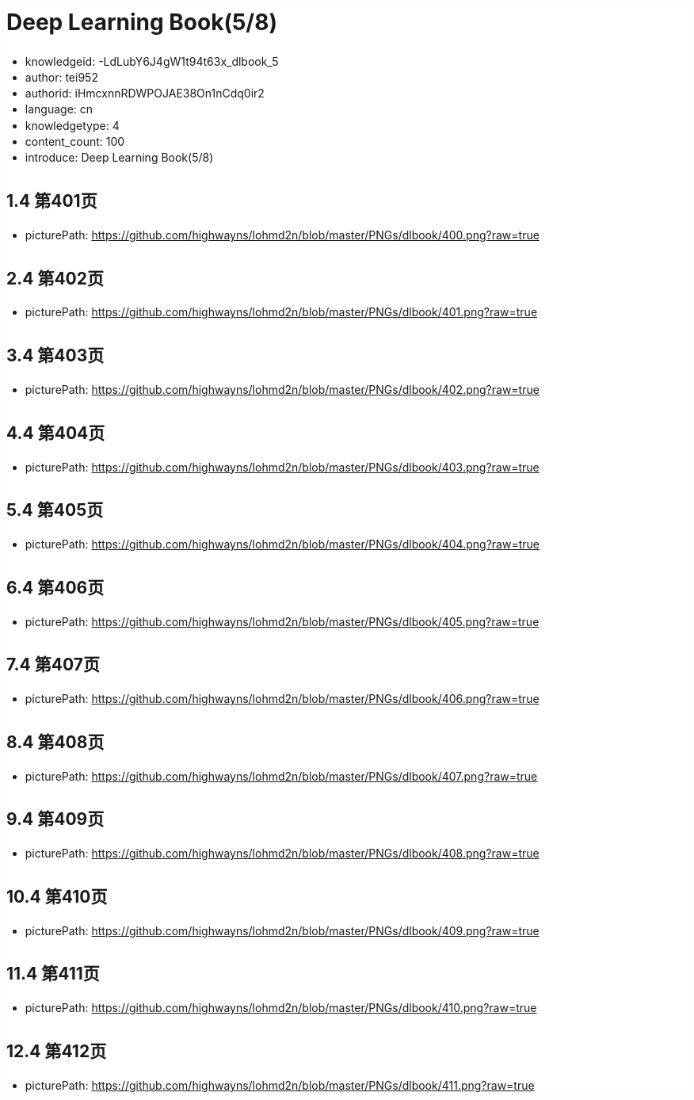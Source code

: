 Deep Learning Book(5/8)
===
* knowledgeid: -LdLubY6J4gW1t94t63x_dlbook_5
* author: tei952
* authorid: iHmcxnnRDWPOJAE38On1nCdq0ir2
* language: cn
* knowledgetype: 4
* content_count: 100
* introduce: Deep Learning Book(5/8)

## 1.4 第401页
* picturePath: https://github.com/highwayns/lohmd2n/blob/master/PNGs/dlbook/400.png?raw=true

## 2.4 第402页
* picturePath: https://github.com/highwayns/lohmd2n/blob/master/PNGs/dlbook/401.png?raw=true

## 3.4 第403页
* picturePath: https://github.com/highwayns/lohmd2n/blob/master/PNGs/dlbook/402.png?raw=true

## 4.4 第404页
* picturePath: https://github.com/highwayns/lohmd2n/blob/master/PNGs/dlbook/403.png?raw=true

## 5.4 第405页
* picturePath: https://github.com/highwayns/lohmd2n/blob/master/PNGs/dlbook/404.png?raw=true

## 6.4 第406页
* picturePath: https://github.com/highwayns/lohmd2n/blob/master/PNGs/dlbook/405.png?raw=true

## 7.4 第407页
* picturePath: https://github.com/highwayns/lohmd2n/blob/master/PNGs/dlbook/406.png?raw=true

## 8.4 第408页
* picturePath: https://github.com/highwayns/lohmd2n/blob/master/PNGs/dlbook/407.png?raw=true

## 9.4 第409页
* picturePath: https://github.com/highwayns/lohmd2n/blob/master/PNGs/dlbook/408.png?raw=true

## 10.4 第410页
* picturePath: https://github.com/highwayns/lohmd2n/blob/master/PNGs/dlbook/409.png?raw=true

## 11.4 第411页
* picturePath: https://github.com/highwayns/lohmd2n/blob/master/PNGs/dlbook/410.png?raw=true

## 12.4 第412页
* picturePath: https://github.com/highwayns/lohmd2n/blob/master/PNGs/dlbook/411.png?raw=true
